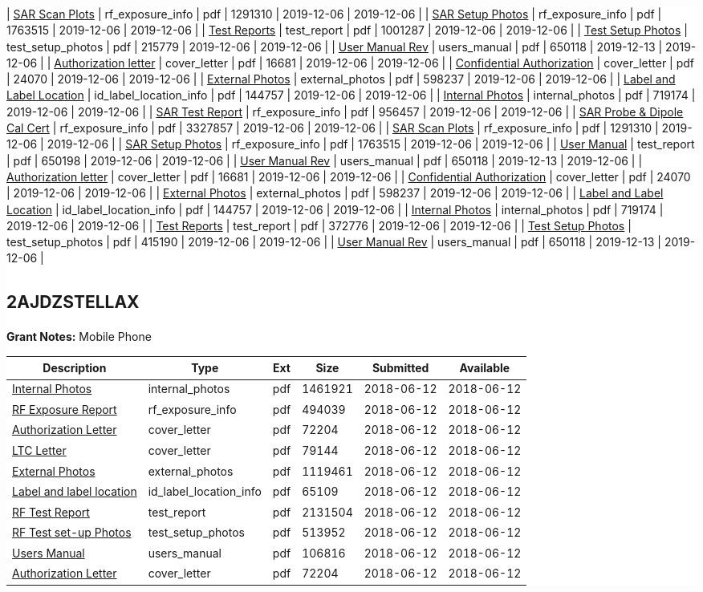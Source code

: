 | [SAR Scan Plots](2AJDZSTELLAOMEGA/27941591f6bbae64a0210c68fe898fd7/4541094.pdf) | rf_exposure_info | pdf | 1291310 | 2019-12-06 | 2019-12-06 |
| [SAR Setup Photos](2AJDZSTELLAOMEGA/27941591f6bbae64a0210c68fe898fd7/4541095.pdf) | rf_exposure_info | pdf | 1763515 | 2019-12-06 | 2019-12-06 |
| [Test Reports](2AJDZSTELLAOMEGA/27941591f6bbae64a0210c68fe898fd7/4541089.pdf) | test_report | pdf | 1001287 | 2019-12-06 | 2019-12-06 |
| [Test Setup Photos](2AJDZSTELLAOMEGA/27941591f6bbae64a0210c68fe898fd7/4541090.pdf) | test_setup_photos | pdf | 215779 | 2019-12-06 | 2019-12-06 |
| [User Manual Rev](2AJDZSTELLAOMEGA/27941591f6bbae64a0210c68fe898fd7/4551722.pdf) | users_manual | pdf | 650118 | 2019-12-13 | 2019-12-06 |
| [Authorization letter](2AJDZSTELLAOMEGA/d9393e58a2f5ce9bc689b490761f78e6/4541055.pdf) | cover_letter | pdf | 16681 | 2019-12-06 | 2019-12-06 |
| [Confidential Authorization](2AJDZSTELLAOMEGA/d9393e58a2f5ce9bc689b490761f78e6/4541056.pdf) | cover_letter | pdf | 24070 | 2019-12-06 | 2019-12-06 |
| [External Photos](2AJDZSTELLAOMEGA/d9393e58a2f5ce9bc689b490761f78e6/4541058.pdf) | external_photos | pdf | 598237 | 2019-12-06 | 2019-12-06 |
| [Label and Label Location](2AJDZSTELLAOMEGA/d9393e58a2f5ce9bc689b490761f78e6/4541059.pdf) | id_label_location_info | pdf | 144757 | 2019-12-06 | 2019-12-06 |
| [Internal Photos](2AJDZSTELLAOMEGA/d9393e58a2f5ce9bc689b490761f78e6/4541060.pdf) | internal_photos | pdf | 719174 | 2019-12-06 | 2019-12-06 |
| [SAR Test Report](2AJDZSTELLAOMEGA/d9393e58a2f5ce9bc689b490761f78e6/4541092.pdf) | rf_exposure_info | pdf | 956457 | 2019-12-06 | 2019-12-06 |
| [SAR Probe & Dipole Cal Cert](2AJDZSTELLAOMEGA/d9393e58a2f5ce9bc689b490761f78e6/4541093.pdf) | rf_exposure_info | pdf | 3327857 | 2019-12-06 | 2019-12-06 |
| [SAR Scan Plots](2AJDZSTELLAOMEGA/d9393e58a2f5ce9bc689b490761f78e6/4541094.pdf) | rf_exposure_info | pdf | 1291310 | 2019-12-06 | 2019-12-06 |
| [SAR Setup Photos](2AJDZSTELLAOMEGA/d9393e58a2f5ce9bc689b490761f78e6/4541095.pdf) | rf_exposure_info | pdf | 1763515 | 2019-12-06 | 2019-12-06 |
| [User Manual](2AJDZSTELLAOMEGA/d9393e58a2f5ce9bc689b490761f78e6/4541133.pdf) | test_report | pdf | 650198 | 2019-12-06 | 2019-12-06 |
| [User Manual Rev](2AJDZSTELLAOMEGA/d9393e58a2f5ce9bc689b490761f78e6/4551722.pdf) | users_manual | pdf | 650118 | 2019-12-13 | 2019-12-06 |
| [Authorization letter](2AJDZSTELLAOMEGA/6b4592e959a86bdc5ea0d7b121f23fb0/4541055.pdf) | cover_letter | pdf | 16681 | 2019-12-06 | 2019-12-06 |
| [Confidential Authorization](2AJDZSTELLAOMEGA/6b4592e959a86bdc5ea0d7b121f23fb0/4541056.pdf) | cover_letter | pdf | 24070 | 2019-12-06 | 2019-12-06 |
| [External Photos](2AJDZSTELLAOMEGA/6b4592e959a86bdc5ea0d7b121f23fb0/4541058.pdf) | external_photos | pdf | 598237 | 2019-12-06 | 2019-12-06 |
| [Label and Label Location](2AJDZSTELLAOMEGA/6b4592e959a86bdc5ea0d7b121f23fb0/4541059.pdf) | id_label_location_info | pdf | 144757 | 2019-12-06 | 2019-12-06 |
| [Internal Photos](2AJDZSTELLAOMEGA/6b4592e959a86bdc5ea0d7b121f23fb0/4541060.pdf) | internal_photos | pdf | 719174 | 2019-12-06 | 2019-12-06 |
| [Test Reports](2AJDZSTELLAOMEGA/6b4592e959a86bdc5ea0d7b121f23fb0/4541064.pdf) | test_report | pdf | 372776 | 2019-12-06 | 2019-12-06 |
| [Test Setup Photos](2AJDZSTELLAOMEGA/6b4592e959a86bdc5ea0d7b121f23fb0/4541065.pdf) | test_setup_photos | pdf | 415190 | 2019-12-06 | 2019-12-06 |
| [User Manual Rev](2AJDZSTELLAOMEGA/6b4592e959a86bdc5ea0d7b121f23fb0/4551722.pdf) | users_manual | pdf | 650118 | 2019-12-13 | 2019-12-06 |
## 2AJDZSTELLAX
**Grant Notes:** Mobile Phone

| Description | Type | Ext | Size | Submitted | Available |
| ----------- | ---- | --- | ---- | --------- | --------- |
| [Internal Photos](2AJDZSTELLAX/487e23dd769303939c8f714885159975/3883950.pdf) | internal_photos | pdf | 1461921 | 2018-06-12 | 2018-06-12 |
| [RF Exposure Report](2AJDZSTELLAX/487e23dd769303939c8f714885159975/3883963.pdf) | rf_exposure_info | pdf | 494039 | 2018-06-12 | 2018-06-12 |
| [Authorization Letter](2AJDZSTELLAX/487e23dd769303939c8f714885159975/3883946.pdf) | cover_letter | pdf | 72204 | 2018-06-12 | 2018-06-12 |
| [LTC Letter](2AJDZSTELLAX/487e23dd769303939c8f714885159975/3883947.pdf) | cover_letter | pdf | 79144 | 2018-06-12 | 2018-06-12 |
| [External Photos](2AJDZSTELLAX/487e23dd769303939c8f714885159975/3883948.pdf) | external_photos | pdf | 1119461 | 2018-06-12 | 2018-06-12 |
| [Label and label location](2AJDZSTELLAX/487e23dd769303939c8f714885159975/3883949.pdf) | id_label_location_info | pdf | 65109 | 2018-06-12 | 2018-06-12 |
| [RF Test Report](2AJDZSTELLAX/487e23dd769303939c8f714885159975/3883965.pdf) | test_report | pdf | 2131504 | 2018-06-12 | 2018-06-12 |
| [RF Test set-up Photos](2AJDZSTELLAX/487e23dd769303939c8f714885159975/3883954.pdf) | test_setup_photos | pdf | 513952 | 2018-06-12 | 2018-06-12 |
| [Users Manual](2AJDZSTELLAX/487e23dd769303939c8f714885159975/3883955.pdf) | users_manual | pdf | 106816 | 2018-06-12 | 2018-06-12 |
| [Authorization Letter](2AJDZSTELLAX/8fcf25d4395f6ef9bf4de4000d823a4f/3883946.pdf) | cover_letter | pdf | 72204 | 2018-06-12 | 2018-06-12 |